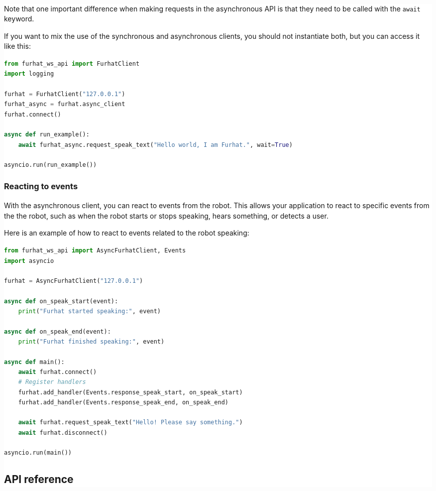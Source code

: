 Note that one important difference when making requests in the asynchronous API is that they need to be called with the `await` keyword.

If you want to mix the use of the synchronous and asynchronous clients, you should not instantiate both, but you can access it like this:

```python
from furhat_ws_api import FurhatClient
import logging

furhat = FurhatClient("127.0.0.1")  
furhat_async = furhat.async_client
furhat.connect()

async def run_example():
    await furhat_async.request_speak_text("Hello world, I am Furhat.", wait=True)

asyncio.run(run_example())
```

### Reacting to events

With the asynchronous client, you can react to events from the robot. This allows your application to react to specific events from the the robot, such as when the robot starts or stops speaking, hears something, or detects a user.

Here is an example of how to react to events related to the robot speaking:

```python
from furhat_ws_api import AsyncFurhatClient, Events
import asyncio

furhat = AsyncFurhatClient("127.0.0.1")

async def on_speak_start(event):
    print("Furhat started speaking:", event)

async def on_speak_end(event):
    print("Furhat finished speaking:", event)

async def main():
    await furhat.connect()
    # Register handlers
    furhat.add_handler(Events.response_speak_start, on_speak_start)
    furhat.add_handler(Events.response_speak_end, on_speak_end)
    
    await furhat.request_speak_text("Hello! Please say something.")
    await furhat.disconnect()

asyncio.run(main())
```

## API reference
